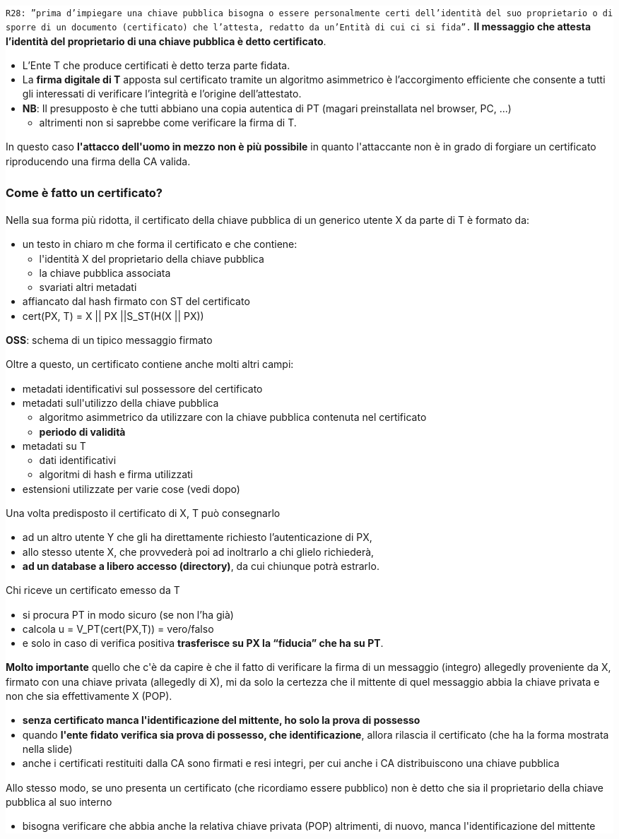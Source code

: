 ```R28: ”prima d’impiegare una chiave pubblica bisogna o essere personalmente certi dell’identità del suo proprietario o disporre di un documento (certificato) che l’attesta, redatto da un’Entità di cui ci si fida”.```
**Il messaggio che attesta l’identità del proprietario di una chiave pubblica è detto certificato**. 
- L’Ente T che produce certificati è detto terza parte fidata.
- La **firma digitale di T** apposta sul certificato tramite un algoritmo asimmetrico è l’accorgimento efficiente che consente a tutti gli interessati di verificare l’integrità e l’origine dell’attestato.
- **NB**: Il presupposto è che tutti abbiano una copia autentica di PT (magari preinstallata nel browser, PC, ...)
    - altrimenti non si saprebbe come verificare la firma di T.

In questo caso **l'attacco dell'uomo in mezzo non è più possibile** in quanto l'attaccante non è in grado di forgiare un certificato riproducendo una firma della CA valida.



### Come è fatto un certificato?
Nella sua forma più ridotta, il certificato della chiave pubblica di un generico utente X da parte di T è formato da:
- un testo in chiaro m che forma il certificato e che contiene:
    - l'identità X del proprietario della chiave pubblica
    - la chiave pubblica associata 
    - svariati altri metadati
- affiancato dal hash firmato con ST del certificato
- cert(PX, T) = X || PX ||S_ST(H(X || PX))

**OSS**: schema di un tipico messaggio firmato

Oltre a questo, un certificato contiene anche molti altri campi:
- metadati identificativi sul possessore del certificato
- metadati sull'utilizzo della chiave pubblica
    - algoritmo asimmetrico da utilizzare con la chiave pubblica contenuta nel certificato
    - **periodo di validità**
- metadati su T
    - dati identificativi
    - algoritmi di hash e firma utilizzati
- estensioni utilizzate per varie cose (vedi dopo)

Una volta predisposto il certificato di X, T può consegnarlo
- ad un altro utente Y che gli ha direttamente richiesto l’autenticazione di PX,
- allo stesso utente X, che provvederà poi ad inoltrarlo a chi glielo richiederà,
- **ad un database a libero accesso (directory)**, da cui chiunque potrà estrarlo.

Chi riceve un certificato emesso da T
- si procura PT in modo sicuro (se non l’ha già)
- calcola u = V_PT(cert(PX,T)) = vero/falso
- e solo in caso di verifica positiva **trasferisce su PX la “fiducia” che ha su PT**. 


**Molto importante**
quello che c'è da capire è che il fatto di verificare la firma di un messaggio (integro) allegedly proveniente da X, firmato con una chiave privata (allegedly di X), mi da solo la certezza che il mittente di quel messaggio abbia la chiave privata e non che sia effettivamente X (POP). 
- **senza certificato manca l'identificazione del mittente, ho solo la prova di possesso**
- quando **l'ente fidato verifica sia prova di possesso, che identificazione**, allora rilascia il certificato (che ha la forma mostrata nella slide)
- anche i certificati restituiti dalla CA sono firmati e resi integri, per cui anche i CA distribuiscono una chiave pubblica

Allo stesso modo, se uno presenta un certificato (che ricordiamo essere pubblico) non è detto che sia il proprietario della chiave pubblica al suo interno
- bisogna verificare che abbia anche la relativa chiave privata (POP) altrimenti, di nuovo, manca l'identificazione del mittente

```